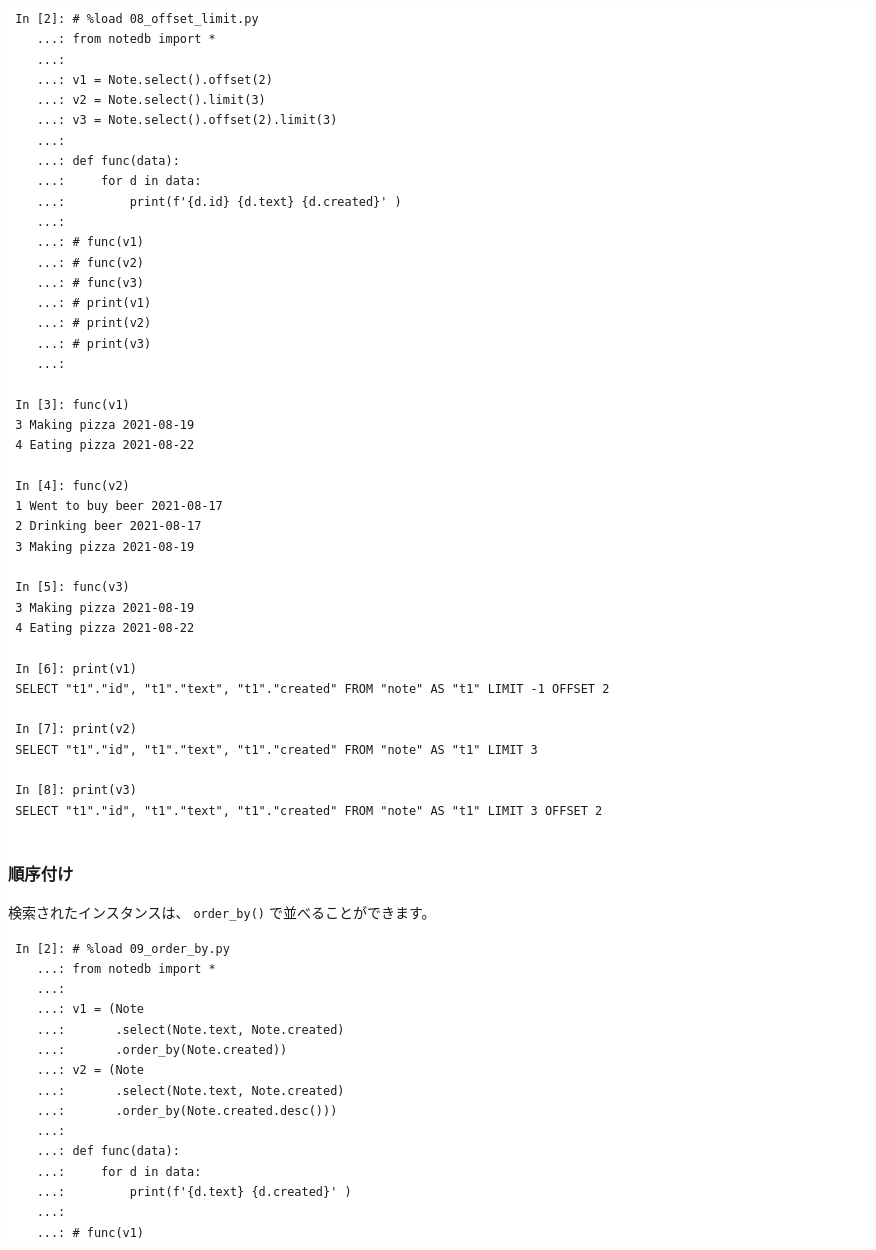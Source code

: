 
```
 In [2]: # %load 08_offset_limit.py
    ...: from notedb import *
    ...:
    ...: v1 = Note.select().offset(2)
    ...: v2 = Note.select().limit(3)
    ...: v3 = Note.select().offset(2).limit(3)
    ...:
    ...: def func(data):
    ...:     for d in data:
    ...:         print(f'{d.id} {d.text} {d.created}' )
    ...:
    ...: # func(v1)
    ...: # func(v2)
    ...: # func(v3)
    ...: # print(v1)
    ...: # print(v2)
    ...: # print(v3)
    ...:
 
 In [3]: func(v1)
 3 Making pizza 2021-08-19
 4 Eating pizza 2021-08-22
 
 In [4]: func(v2)
 1 Went to buy beer 2021-08-17
 2 Drinking beer 2021-08-17
 3 Making pizza 2021-08-19
 
 In [5]: func(v3)
 3 Making pizza 2021-08-19
 4 Eating pizza 2021-08-22
 
 In [6]: print(v1)
 SELECT "t1"."id", "t1"."text", "t1"."created" FROM "note" AS "t1" LIMIT -1 OFFSET 2
 
 In [7]: print(v2)
 SELECT "t1"."id", "t1"."text", "t1"."created" FROM "note" AS "t1" LIMIT 3
 
 In [8]: print(v3)
 SELECT "t1"."id", "t1"."text", "t1"."created" FROM "note" AS "t1" LIMIT 3 OFFSET 2
 
```


### 順序付け
検索されたインスタンスは、 `order_by()` で並べることができます。


```
 In [2]: # %load 09_order_by.py
    ...: from notedb import *
    ...:
    ...: v1 = (Note
    ...:       .select(Note.text, Note.created)
    ...:       .order_by(Note.created))
    ...: v2 = (Note
    ...:       .select(Note.text, Note.created)
    ...:       .order_by(Note.created.desc()))
    ...:
    ...: def func(data):
    ...:     for d in data:
    ...:         print(f'{d.text} {d.created}' )
    ...:
    ...: # func(v1)
```